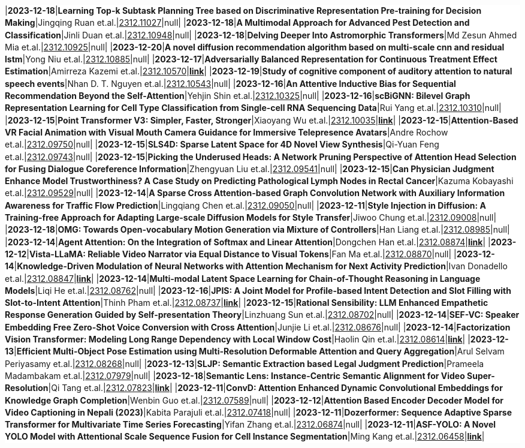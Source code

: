 |**2023-12-18**|**Learning Top-k Subtask Planning Tree based on Discriminative Representation Pre-training for Decision Making**|Jingqing Ruan et.al.|[2312.11027](http://arxiv.org/abs/2312.11027)|null|
|**2023-12-18**|**A Multimodal Approach for Advanced Pest Detection and Classification**|Jinli Duan et.al.|[2312.10948](http://arxiv.org/abs/2312.10948)|null|
|**2023-12-18**|**Delving Deeper Into Astromorphic Transformers**|Md Zesun Ahmed Mia et.al.|[2312.10925](http://arxiv.org/abs/2312.10925)|null|
|**2023-12-20**|**A novel diffusion recommendation algorithm based on multi-scale cnn and residual lstm**|Yong Niu et.al.|[2312.10885](http://arxiv.org/abs/2312.10885)|null|
|**2023-12-17**|**Adversarially Balanced Representation for Continuous Treatment Effect Estimation**|Amirreza Kazemi et.al.|[2312.10570](http://arxiv.org/abs/2312.10570)|**[link](https://github.com/amirrezakazemi/acfr)**|
|**2023-12-19**|**Study of cognitive component of auditory attention to natural speech events**|Nhan D. T. Nguyen et.al.|[2312.10543](http://arxiv.org/abs/2312.10543)|null|
|**2023-12-16**|**An Attentive Inductive Bias for Sequential Recommendation Beyond the Self-Attention**|Yehjin Shin et.al.|[2312.10325](http://arxiv.org/abs/2312.10325)|null|
|**2023-12-16**|**scBiGNN: Bilevel Graph Representation Learning for Cell Type Classification from Single-cell RNA Sequencing Data**|Rui Yang et.al.|[2312.10310](http://arxiv.org/abs/2312.10310)|null|
|**2023-12-15**|**Point Transformer V3: Simpler, Faster, Stronger**|Xiaoyang Wu et.al.|[2312.10035](http://arxiv.org/abs/2312.10035)|**[link](https://github.com/pointcept/pointtransformerv3)**|
|**2023-12-15**|**Attention-Based VR Facial Animation with Visual Mouth Camera Guidance for Immersive Telepresence Avatars**|Andre Rochow et.al.|[2312.09750](http://arxiv.org/abs/2312.09750)|null|
|**2023-12-15**|**SLS4D: Sparse Latent Space for 4D Novel View Synthesis**|Qi-Yuan Feng et.al.|[2312.09743](http://arxiv.org/abs/2312.09743)|null|
|**2023-12-15**|**Picking the Underused Heads: A Network Pruning Perspective of Attention Head Selection for Fusing Dialogue Coreference Information**|Zhengyuan Liu et.al.|[2312.09541](http://arxiv.org/abs/2312.09541)|null|
|**2023-12-15**|**Can Physician Judgment Enhance Model Trustworthiness? A Case Study on Predicting Pathological Lymph Nodes in Rectal Cancer**|Kazuma Kobayashi et.al.|[2312.09529](http://arxiv.org/abs/2312.09529)|null|
|**2023-12-14**|**A Sparse Cross Attention-based Graph Convolution Network with Auxiliary Information Awareness for Traffic Flow Prediction**|Lingqiang Chen et.al.|[2312.09050](http://arxiv.org/abs/2312.09050)|null|
|**2023-12-11**|**Style Injection in Diffusion: A Training-free Approach for Adapting Large-scale Diffusion Models for Style Transfer**|Jiwoo Chung et.al.|[2312.09008](http://arxiv.org/abs/2312.09008)|null|
|**2023-12-18**|**OMG: Towards Open-vocabulary Motion Generation via Mixture of Controllers**|Han Liang et.al.|[2312.08985](http://arxiv.org/abs/2312.08985)|null|
|**2023-12-14**|**Agent Attention: On the Integration of Softmax and Linear Attention**|Dongchen Han et.al.|[2312.08874](http://arxiv.org/abs/2312.08874)|**[link](https://github.com/leaplabthu/agent-attention)**|
|**2023-12-12**|**Vista-LLaMA: Reliable Video Narrator via Equal Distance to Visual Tokens**|Fan Ma et.al.|[2312.08870](http://arxiv.org/abs/2312.08870)|null|
|**2023-12-14**|**Knowledge-Driven Modulation of Neural Networks with Attention Mechanism for Next Activity Prediction**|Ivan Donadello et.al.|[2312.08847](http://arxiv.org/abs/2312.08847)|**[link](https://github.com/jonghyeonk/kb-modulation)**|
|**2023-12-14**|**Multi-modal Latent Space Learning for Chain-of-Thought Reasoning in Language Models**|Liqi He et.al.|[2312.08762](http://arxiv.org/abs/2312.08762)|null|
|**2023-12-16**|**JPIS: A Joint Model for Profile-based Intent Detection and Slot Filling with Slot-to-Intent Attention**|Thinh Pham et.al.|[2312.08737](http://arxiv.org/abs/2312.08737)|**[link](https://github.com/vinairesearch/jpis)**|
|**2023-12-15**|**Rational Sensibility: LLM Enhanced Empathetic Response Generation Guided by Self-presentation Theory**|Linzhuang Sun et.al.|[2312.08702](http://arxiv.org/abs/2312.08702)|null|
|**2023-12-14**|**SEF-VC: Speaker Embedding Free Zero-Shot Voice Conversion with Cross Attention**|Junjie Li et.al.|[2312.08676](http://arxiv.org/abs/2312.08676)|null|
|**2023-12-14**|**Factorization Vision Transformer: Modeling Long Range Dependency with Local Window Cost**|Haolin Qin et.al.|[2312.08614](http://arxiv.org/abs/2312.08614)|**[link](https://github.com/q2479036243/favit)**|
|**2023-12-13**|**Efficient Multi-Object Pose Estimation using Multi-Resolution Deformable Attention and Query Aggregation**|Arul Selvam Periyasamy et.al.|[2312.08268](http://arxiv.org/abs/2312.08268)|null|
|**2023-12-13**|**SLJP: Semantic Extraction based Legal Judgment Prediction**|Prameela Madambakam et.al.|[2312.07979](http://arxiv.org/abs/2312.07979)|null|
|**2023-12-18**|**Semantic Lens: Instance-Centric Semantic Alignment for Video Super-Resolution**|Qi Tang et.al.|[2312.07823](http://arxiv.org/abs/2312.07823)|**[link](https://github.com/Tang1705/Semantic-Lens-AAAI24)**|
|**2023-12-11**|**ConvD: Attention Enhanced Dynamic Convolutional Embeddings for Knowledge Graph Completion**|Wenbin Guo et.al.|[2312.07589](http://arxiv.org/abs/2312.07589)|null|
|**2023-12-12**|**Attention Based Encoder Decoder Model for Video Captioning in Nepali (2023)**|Kabita Parajuli et.al.|[2312.07418](http://arxiv.org/abs/2312.07418)|null|
|**2023-12-11**|**Dozerformer: Sequence Adaptive Sparse Transformer for Multivariate Time Series Forecasting**|Yifan Zhang et.al.|[2312.06874](http://arxiv.org/abs/2312.06874)|null|
|**2023-12-11**|**ASF-YOLO: A Novel YOLO Model with Attentional Scale Sequence Fusion for Cell Instance Segmentation**|Ming Kang et.al.|[2312.06458](http://arxiv.org/abs/2312.06458)|**[link](https://github.com/mkang315/asf-yolo)**|